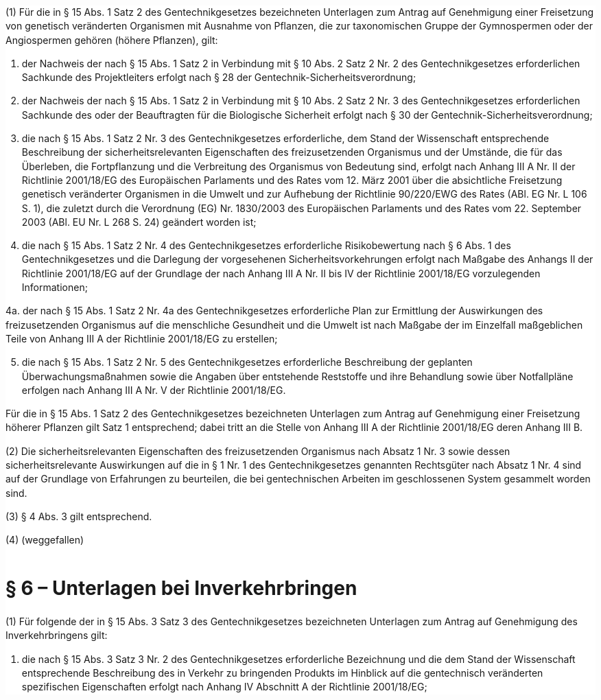 (1) Für die in § 15 Abs. 1 Satz 2 des Gentechnikgesetzes bezeichneten Unterlagen zum Antrag auf Genehmigung einer Freisetzung von genetisch veränderten Organismen mit Ausnahme von Pflanzen, die zur taxonomischen Gruppe der Gymnospermen oder der Angiospermen gehören (höhere Pflanzen), gilt:

1. der Nachweis der nach § 15 Abs. 1 Satz 2 in Verbindung mit § 10 Abs. 2 Satz 2 Nr. 2 des Gentechnikgesetzes erforderlichen Sachkunde des Projektleiters erfolgt nach § 28 der Gentechnik-Sicherheitsverordnung;

2. der Nachweis der nach § 15 Abs. 1 Satz 2 in Verbindung mit § 10 Abs. 2 Satz 2 Nr. 3 des Gentechnikgesetzes erforderlichen Sachkunde des oder der Beauftragten für die Biologische Sicherheit erfolgt nach § 30 der Gentechnik-Sicherheitsverordnung;

3. die nach § 15 Abs. 1 Satz 2 Nr. 3 des Gentechnikgesetzes erforderliche, dem Stand der Wissenschaft entsprechende Beschreibung der sicherheitsrelevanten Eigenschaften des freizusetzenden Organismus und der Umstände, die für das Überleben, die Fortpflanzung und die Verbreitung des Organismus von Bedeutung sind, erfolgt nach Anhang III A Nr. II der Richtlinie 2001/18/EG des Europäischen Parlaments und des Rates vom 12. März 2001 über die absichtliche Freisetzung genetisch veränderter Organismen in die Umwelt und zur Aufhebung der Richtlinie 90/220/EWG des Rates (ABl. EG Nr. L 106 S. 1), die zuletzt durch die Verordnung (EG) Nr. 1830/2003 des Europäischen Parlaments und des Rates vom 22. September 2003 (ABl. EU Nr. L 268 S. 24) geändert worden ist;

4. die nach § 15 Abs. 1 Satz 2 Nr. 4 des Gentechnikgesetzes erforderliche Risikobewertung nach § 6 Abs. 1 des Gentechnikgesetzes und die Darlegung der vorgesehenen Sicherheitsvorkehrungen erfolgt nach Maßgabe des Anhangs II der Richtlinie 2001/18/EG auf der Grundlage der nach Anhang III A Nr. II bis IV der Richtlinie 2001/18/EG vorzulegenden Informationen;

4a. der nach § 15 Abs. 1 Satz 2 Nr. 4a des Gentechnikgesetzes erforderliche Plan zur Ermittlung der Auswirkungen des freizusetzenden Organismus auf die menschliche Gesundheit und die Umwelt ist nach Maßgabe der im Einzelfall maßgeblichen Teile von Anhang III A der Richtlinie 2001/18/EG zu erstellen;

5. die nach § 15 Abs. 1 Satz 2 Nr. 5 des Gentechnikgesetzes erforderliche Beschreibung der geplanten Überwachungsmaßnahmen sowie die Angaben über entstehende Reststoffe und ihre Behandlung sowie über Notfallpläne erfolgen nach Anhang III A Nr. V der Richtlinie 2001/18/EG.

Für die in § 15 Abs. 1 Satz 2 des Gentechnikgesetzes bezeichneten Unterlagen zum Antrag auf Genehmigung einer Freisetzung höherer Pflanzen gilt Satz 1 entsprechend; dabei tritt an die Stelle von Anhang III A der Richtlinie 2001/18/EG deren Anhang III B.

(2) Die sicherheitsrelevanten Eigenschaften des freizusetzenden Organismus nach Absatz 1 Nr. 3 sowie dessen sicherheitsrelevante Auswirkungen auf die in § 1 Nr. 1 des Gentechnikgesetzes genannten Rechtsgüter nach Absatz 1 Nr. 4 sind auf der Grundlage von Erfahrungen zu beurteilen, die bei gentechnischen Arbeiten im geschlossenen System gesammelt worden sind.

(3) § 4 Abs. 3 gilt entsprechend.

(4) (weggefallen)

# § 6 – Unterlagen bei Inverkehrbringen

(1) Für folgende der in § 15 Abs. 3 Satz 3 des Gentechnikgesetzes bezeichneten Unterlagen zum Antrag auf Genehmigung des Inverkehrbringens gilt:

1. die nach § 15 Abs. 3 Satz 3 Nr. 2 des Gentechnikgesetzes erforderliche Bezeichnung und die dem Stand der Wissenschaft entsprechende Beschreibung des in Verkehr zu bringenden Produkts im Hinblick auf die gentechnisch veränderten spezifischen Eigenschaften erfolgt nach Anhang IV Abschnitt A der Richtlinie 2001/18/EG;
